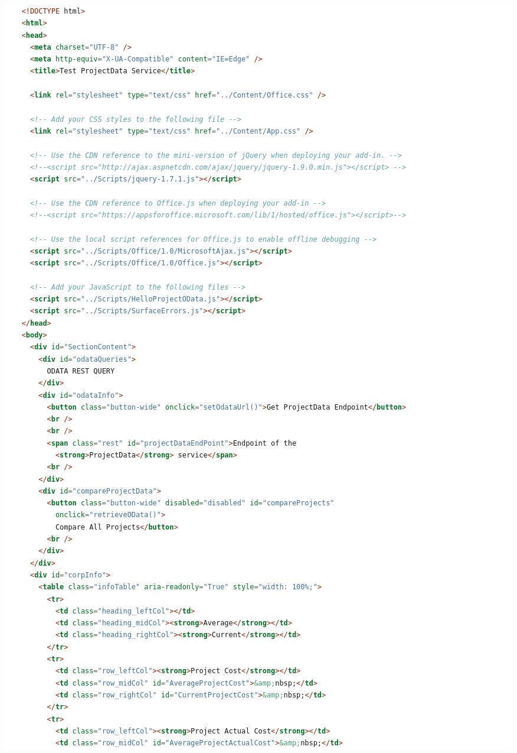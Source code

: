 
```html
    <!DOCTYPE html>
    <html>
    <head>
      <meta charset="UTF-8" />
      <meta http-equiv="X-UA-Compatible" content="IE=Edge" />
      <title>Test ProjectData Service</title>
    
      <link rel="stylesheet" type="text/css" href="../Content/Office.css" />
    
      <!-- Add your CSS styles to the following file -->
      <link rel="stylesheet" type="text/css" href="../Content/App.css" />
    
      <!-- Use the CDN reference to the mini-version of jQuery when deploying your add-in. -->
      <!--<script src="http://ajax.aspnetcdn.com/ajax/jquery/jquery-1.9.0.min.js"></script> -->
      <script src="../Scripts/jquery-1.7.1.js"></script>
    
      <!-- Use the CDN reference to Office.js when deploying your add-in -->
      <!--<script src="https://appsforoffice.microsoft.com/lib/1/hosted/office.js"></script>-->
    
      <!-- Use the local script references for Office.js to enable offline debugging -->
      <script src="../Scripts/Office/1.0/MicrosoftAjax.js"></script>
      <script src="../Scripts/Office/1.0/Office.js"></script>
    
      <!-- Add your JavaScript to the following files -->
      <script src="../Scripts/HelloProjectOData.js"></script>
      <script src="../Scripts/SurfaceErrors.js"></script>
    </head>
    <body>
      <div id="SectionContent">
        <div id="odataQueries">
          ODATA REST QUERY
        </div>
        <div id="odataInfo">
          <button class="button-wide" onclick="setOdataUrl()">Get ProjectData Endpoint</button>
          <br />
          <br />
          <span class="rest" id="projectDataEndPoint">Endpoint of the 
            <strong>ProjectData</strong> service</span>
          <br />
        </div>
        <div id="compareProjectData">
          <button class="button-wide" disabled="disabled" id="compareProjects"
            onclick="retrieveOData()">
            Compare All Projects</button>
          <br />
        </div>
      </div>
      <div id="corpInfo">
        <table class="infoTable" aria-readonly="True" style="width: 100%;">
          <tr>
            <td class="heading_leftCol"></td>
            <td class="heading_midCol"><strong>Average</strong></td>
            <td class="heading_rightCol"><strong>Current</strong></td>
          </tr>
          <tr>
            <td class="row_leftCol"><strong>Project Cost</strong></td>
            <td class="row_midCol" id="AverageProjectCost">&amp;nbsp;</td>
            <td class="row_rightCol" id="CurrentProjectCost">&amp;nbsp;</td>
          </tr>
          <tr>
            <td class="row_leftCol"><strong>Project Actual Cost</strong></td>
            <td class="row_midCol" id="AverageProjectActualCost">&amp;nbsp;</td>
```